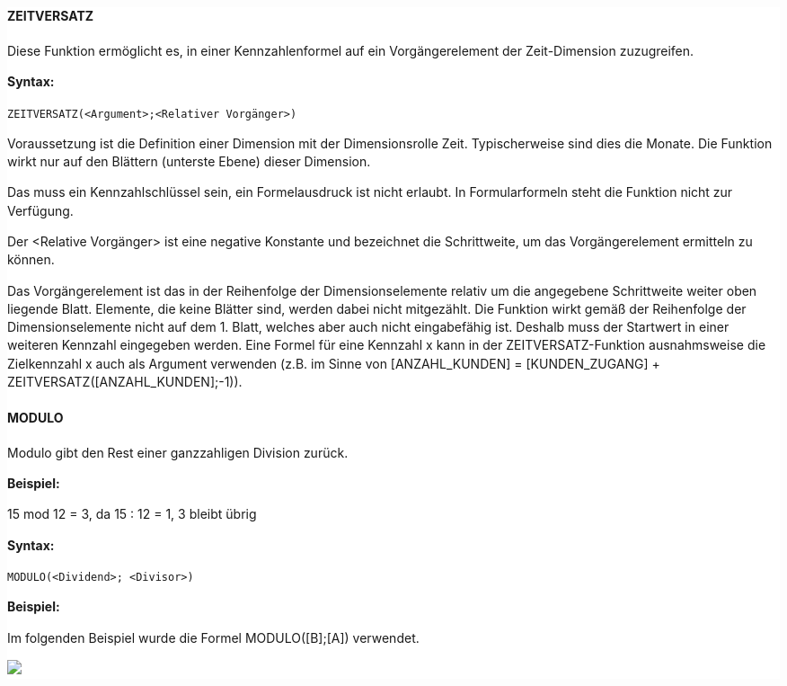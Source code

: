 

#### ZEITVERSATZ


Diese Funktion ermöglicht es, in einer Kennzahlenformel auf ein Vorgängerelement der Zeit-Dimension zuzugreifen.


**Syntax:**



```
ZEITVERSATZ(<Argument>;<Relativer Vorgänger>)
```

Voraussetzung ist die Definition einer Dimension mit der Dimensionsrolle Zeit. Typischerweise sind dies die Monate. Die Funktion wirkt nur auf den Blättern (unterste Ebene) dieser Dimension.


Das <Argument> muss ein Kennzahlschlüssel sein, ein Formelausdruck ist nicht erlaubt. In Formularformeln steht die Funktion nicht zur Verfügung.


Der <Relative Vorgänger> ist eine negative Konstante und bezeichnet die Schrittweite, um das Vorgängerelement ermitteln zu können.


Das Vorgängerelement ist das in der Reihenfolge der Dimensionselemente relativ um die angegebene Schrittweite weiter oben liegende Blatt. Elemente, die keine Blätter sind, werden dabei nicht mitgezählt. Die Funktion wirkt gemäß der Reihenfolge der Dimensionselemente nicht auf dem 1. Blatt, welches aber auch nicht eingabefähig ist. Deshalb muss der Startwert in einer weiteren Kennzahl eingegeben werden. Eine Formel für eine Kennzahl x kann in der ZEITVERSATZ-Funktion ausnahmsweise die Zielkennzahl x auch als Argument verwenden (z.B. im Sinne von [ANZAHL\_KUNDEN] = [KUNDEN\_ZUGANG] + ZEITVERSATZ([ANZAHL\_KUNDEN];-1)).



#### MODULO


Modulo gibt den Rest einer ganzzahligen Division zurück.


**Beispiel:** 


15 mod 12 = 3, da 15 : 12 = 1, 3 bleibt übrig


**Syntax:**



```
MODULO(<Dividend>; <Divisor>)
```

**Beispiel:**


Im folgenden Beispiel wurde die Formel MODULO([B];[A]) verwendet.  


![](https://lp.qvantum-plan.de/hubfs/undefined.png)
